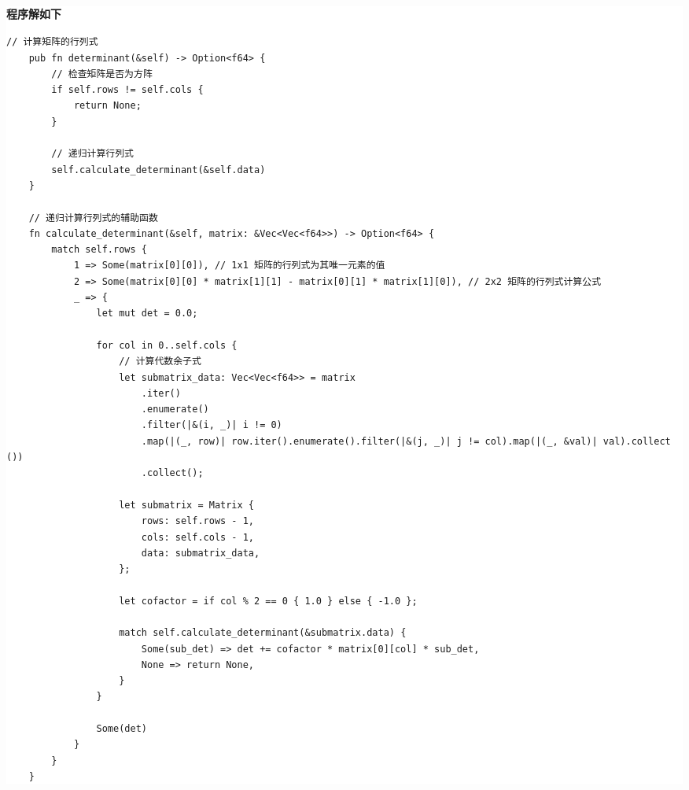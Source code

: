 **程序解如下**

```
// 计算矩阵的行列式
    pub fn determinant(&self) -> Option<f64> {
        // 检查矩阵是否为方阵
        if self.rows != self.cols {
            return None;
        }

        // 递归计算行列式
        self.calculate_determinant(&self.data)
    }

    // 递归计算行列式的辅助函数
    fn calculate_determinant(&self, matrix: &Vec<Vec<f64>>) -> Option<f64> {
        match self.rows {
            1 => Some(matrix[0][0]), // 1x1 矩阵的行列式为其唯一元素的值
            2 => Some(matrix[0][0] * matrix[1][1] - matrix[0][1] * matrix[1][0]), // 2x2 矩阵的行列式计算公式
            _ => {
                let mut det = 0.0;

                for col in 0..self.cols {
                    // 计算代数余子式
                    let submatrix_data: Vec<Vec<f64>> = matrix
                        .iter()
                        .enumerate()
                        .filter(|&(i, _)| i != 0)
                        .map(|(_, row)| row.iter().enumerate().filter(|&(j, _)| j != col).map(|(_, &val)| val).collect())
                        .collect();

                    let submatrix = Matrix {
                        rows: self.rows - 1,
                        cols: self.cols - 1,
                        data: submatrix_data,
                    };

                    let cofactor = if col % 2 == 0 { 1.0 } else { -1.0 };

                    match self.calculate_determinant(&submatrix.data) {
                        Some(sub_det) => det += cofactor * matrix[0][col] * sub_det,
                        None => return None,
                    }
                }

                Some(det)
            }
        }
    }
```
